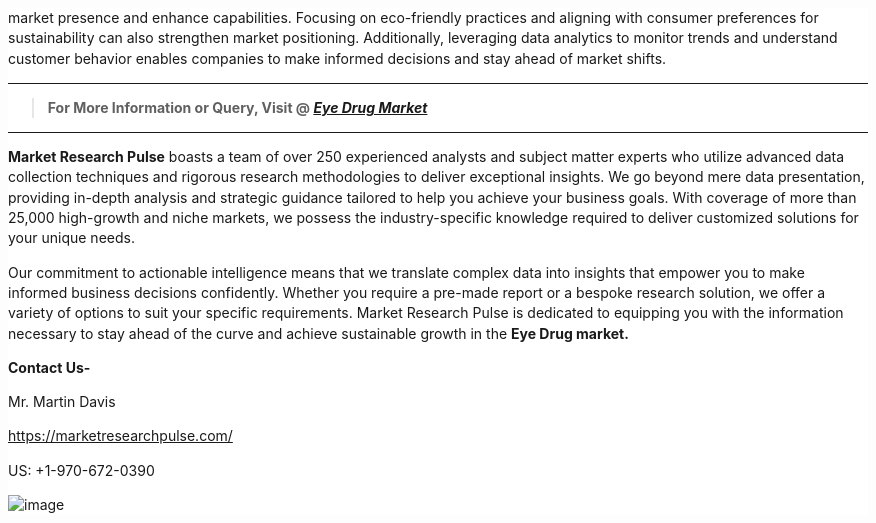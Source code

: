 market presence and enhance capabilities. Focusing on eco-friendly practices and aligning with consumer preferences for sustainability can also strengthen market positioning. Additionally, leveraging data analytics to monitor trends and understand customer behavior enables companies to make informed decisions and stay ahead of market shifts.</p><hr /><blockquote><p><strong>For More Information or Query, Visit @&nbsp;<em><a href="https://marketresearchpulse.com/report/131455/eye-drug-market?utm_source=Linkedin&utm_medium=0116">Eye Drug Market</a></em></strong></p></blockquote><hr /><p><strong>Market Research Pulse</strong> boasts a team of over 250 experienced analysts and subject matter experts who utilize advanced data collection techniques and rigorous research methodologies to deliver exceptional insights. We go beyond mere data presentation, providing in-depth analysis and strategic guidance tailored to help you achieve your business goals. With coverage of more than 25,000 high-growth and niche markets, we possess the industry-specific knowledge required to deliver customized solutions for your unique needs.</p><p>Our commitment to actionable intelligence means that we translate complex data into insights that empower you to make informed business decisions confidently. Whether you require a pre-made report or a bespoke research solution, we offer a variety of options to suit your specific requirements. Market Research Pulse is dedicated to equipping you with the information necessary to stay ahead of the curve and achieve sustainable growth in the <strong>Eye Drug market.</strong></p><p><strong>Contact Us-</strong></p><p>Mr. Martin Davis</p><p>https://marketresearchpulse.com/</p><p>US: +1-970-672-0390</p>
![image](https://github.com/user-attachments/assets/93a1a0ed-b9c3-4d8c-9acf-3f6f721fbd4a)
